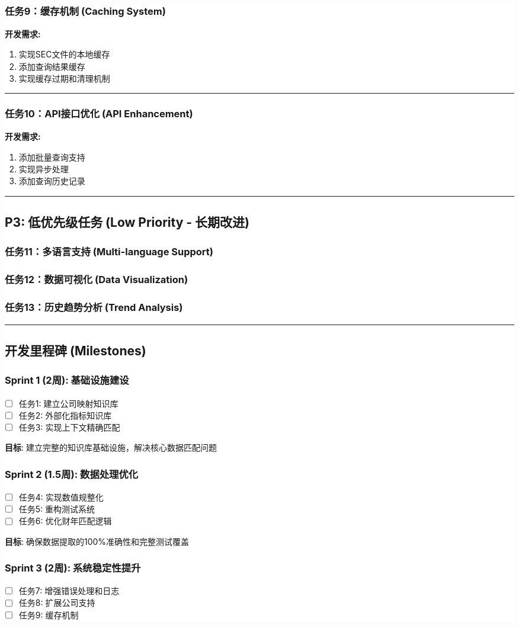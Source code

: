 
### 任务9：缓存机制 (Caching System)
**开发需求:**
1. 实现SEC文件的本地缓存
2. 添加查询结果缓存
3. 实现缓存过期和清理机制

---

### 任务10：API接口优化 (API Enhancement)
**开发需求:**
1. 添加批量查询支持
2. 实现异步处理
3. 添加查询历史记录

---

## P3: 低优先级任务 (Low Priority - 长期改进)

### 任务11：多语言支持 (Multi-language Support)


### 任务12：数据可视化 (Data Visualization)


### 任务13：历史趋势分析 (Trend Analysis)


---

## 开发里程碑 (Milestones)

### Sprint 1 (2周): 基础设施建设
- [ ] 任务1: 建立公司映射知识库
- [ ] 任务2: 外部化指标知识库
- [ ] 任务3: 实现上下文精确匹配

**目标**: 建立完整的知识库基础设施，解决核心数据匹配问题

### Sprint 2 (1.5周): 数据处理优化
- [ ] 任务4: 实现数值规整化
- [ ] 任务5: 重构测试系统
- [ ] 任务6: 优化财年匹配逻辑

**目标**: 确保数据提取的100%准确性和完整测试覆盖

### Sprint 3 (2周): 系统稳定性提升
- [ ] 任务7: 增强错误处理和日志
- [ ] 任务8: 扩展公司支持
- [ ] 任务9: 缓存机制
